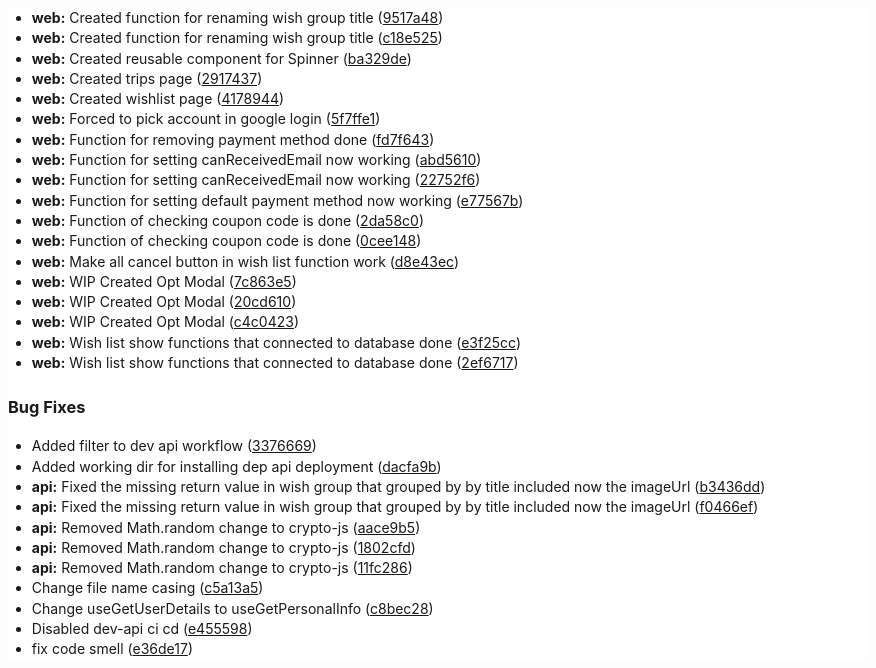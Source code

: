 - **web:** Created function for renaming wish group title ([9517a48](https://github.com/explore-siargao/explore-siargao/commit/9517a48c25bf864ad61c088ecc8684840ee6e0db))
- **web:** Created function for renaming wish group title ([c18e525](https://github.com/explore-siargao/explore-siargao/commit/c18e5258666d1d9d20029d4c38acaa4f2c8eb4de))
- **web:** Created reusable component for Spinner ([ba329de](https://github.com/explore-siargao/explore-siargao/commit/ba329de29bed981395d440ccdf762b32c36323ce))
- **web:** Created trips page ([2917437](https://github.com/explore-siargao/explore-siargao/commit/29174379652d83c789b27e2113ca173ac28769de))
- **web:** Created wishlist page ([4178944](https://github.com/explore-siargao/explore-siargao/commit/4178944eed16fcbc11e3f100429bd1ad64ed83ae))
- **web:** Forced to pick account in google login ([5f7ffe1](https://github.com/explore-siargao/explore-siargao/commit/5f7ffe1a8fd3961224f468dcf1b3ae2e6bf6945d))
- **web:** Function for removing payment method done ([fd7f643](https://github.com/explore-siargao/explore-siargao/commit/fd7f643b0b7f2ca5f0eebeb37d3cf0cba06ef9f0))
- **web:** Function for setting canReceivedEmail now working ([abd5610](https://github.com/explore-siargao/explore-siargao/commit/abd56105a3badd94114b470df31be368dd4b62b8))
- **web:** Function for setting canReceivedEmail now working ([22752f6](https://github.com/explore-siargao/explore-siargao/commit/22752f64d170ba33686ea0bebc5cd5f0965b7303))
- **web:** Function for setting default payment method now working ([e77567b](https://github.com/explore-siargao/explore-siargao/commit/e77567bd219e5d5f56b7eeb8329499566b1d21fe))
- **web:** Function of checking coupon code is done ([2da58c0](https://github.com/explore-siargao/explore-siargao/commit/2da58c0e4953042d4b54fdfb8d164643d41d5dc4))
- **web:** Function of checking coupon code is done ([0cee148](https://github.com/explore-siargao/explore-siargao/commit/0cee1480428676a10c4cf32bb5563f72a4fb23dd))
- **web:** Make all cancel button in wish list function work ([d8e43ec](https://github.com/explore-siargao/explore-siargao/commit/d8e43ec9fda53e63677f31cf2964d4abda364e17))
- **web:** WIP Created Opt Modal ([7c863e5](https://github.com/explore-siargao/explore-siargao/commit/7c863e52f7d1ebf41f0641fb14e51b0f022d9316))
- **web:** WIP Created Opt Modal ([20cd610](https://github.com/explore-siargao/explore-siargao/commit/20cd610f3248e5e7c14716970f01a1831ad8c4c0))
- **web:** WIP Created Opt Modal ([c4c0423](https://github.com/explore-siargao/explore-siargao/commit/c4c0423fe69eddc71de73542d5eb4ebd5ee76d0c))
- **web:** Wish list show functions that connected to database done ([e3f25cc](https://github.com/explore-siargao/explore-siargao/commit/e3f25cc1025636062182398283cad35ad47d32dc))
- **web:** Wish list show functions that connected to database done ([2ef6717](https://github.com/explore-siargao/explore-siargao/commit/2ef67171b5a4a426348f4ff4c98c85f49daf246f))

### Bug Fixes

- Added filter to dev api workflow ([3376669](https://github.com/explore-siargao/explore-siargao/commit/3376669a5d410982785d7e56af047c42a4ef00de))
- Added working dir for installing dep api deployment ([dacfa9b](https://github.com/explore-siargao/explore-siargao/commit/dacfa9b50c9ef01b1ed273d03d963cbab60c9abc))
- **api:** Fixed the missing return value in wish group that grouped by by title included now the imageUrl ([b3436dd](https://github.com/explore-siargao/explore-siargao/commit/b3436dd35e4be97d248846b4f9ea1316fb727be3))
- **api:** Fixed the missing return value in wish group that grouped by by title included now the imageUrl ([f0466ef](https://github.com/explore-siargao/explore-siargao/commit/f0466ef24e5f55d1b7ca840320fefb3b71a5c18e))
- **api:** Removed Math.random change to crypto-js ([aace9b5](https://github.com/explore-siargao/explore-siargao/commit/aace9b576ff03c691a18cf4b9c82eaea303306e6))
- **api:** Removed Math.random change to crypto-js ([1802cfd](https://github.com/explore-siargao/explore-siargao/commit/1802cfd66fc18780c47e56554b175ce001e6781b))
- **api:** Removed Math.random change to crypto-js ([11fc286](https://github.com/explore-siargao/explore-siargao/commit/11fc2864515479373cedc685e66974a06388cb62))
- Change file name casing ([c5a13a5](https://github.com/explore-siargao/explore-siargao/commit/c5a13a5394de34004c731f1b0a29acf9cb97dec8))
- Change useGetUserDetails to useGetPersonalInfo ([c8bec28](https://github.com/explore-siargao/explore-siargao/commit/c8bec28e9b1c148ef4dca8ccbebb383337ddd446))
- Disabled dev-api ci cd ([e455598](https://github.com/explore-siargao/explore-siargao/commit/e45559832b43f86fe45c4bd2c3a5186fe6f6f4a1))
- fix code smell ([e36de17](https://github.com/explore-siargao/explore-siargao/commit/e36de1708cb4f4524c3970c41bb99ad745eaa19f))